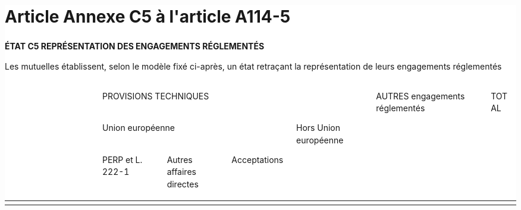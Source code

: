 # Article Annexe C5 à l'article A114-5

**ÉTAT C5 REPRÉSENTATION DES ENGAGEMENTS RÉGLEMENTÉS**

Les mutuelles établissent, selon le modèle fixé ci-après, un état retraçant la représentation de leurs engagements
réglementés

<table>
  <thead>
    <tr>
      <td rowspan="3" width="143">

</td>
      <td colspan="4" width="312">

PROVISIONS TECHNIQUES

</td>
      <td rowspan="3">

AUTRES engagements réglementés

</td>
      <td rowspan="3">

TOTAL

</td>
    </tr>
    <tr>
      <td width="312" colspan="3">

Union européenne

</td>
      <td rowspan="2">

Hors Union européenne

</td>
    </tr>
    <tr>
      <td width="52">

PERP et L. 222-1

</td>
      <td width="52">

Autres affaires directes

</td>
      <td width="52">

Acceptations

</td>
    </tr>
  </thead>
  <tbody>
    <tr>
      <td>
